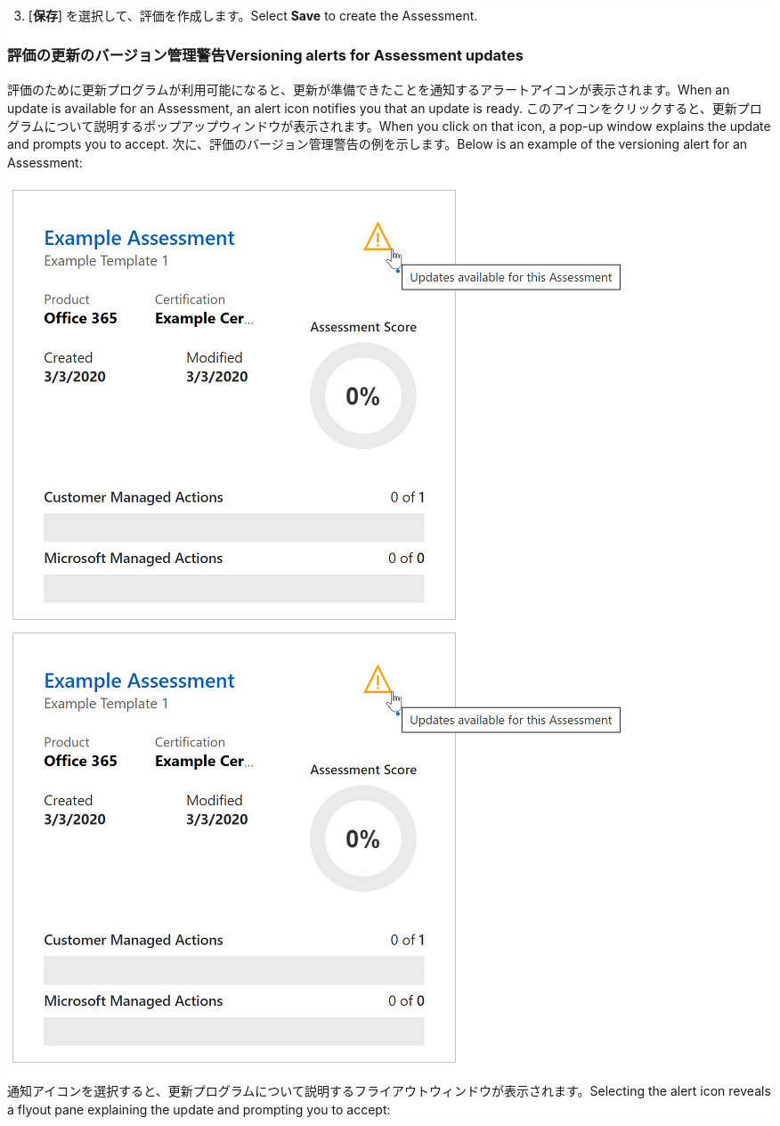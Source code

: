 3. <span data-ttu-id="95320-386">[**保存**] を選択して、評価を作成します。</span><span class="sxs-lookup"><span data-stu-id="95320-386">Select **Save** to create the Assessment.</span></span>

### <a name="versioning-alerts-for-assessment-updates"></a><span data-ttu-id="95320-387">評価の更新のバージョン管理警告</span><span class="sxs-lookup"><span data-stu-id="95320-387">Versioning alerts for Assessment updates</span></span>

<span data-ttu-id="95320-388">評価のために更新プログラムが利用可能になると、更新が準備できたことを通知するアラートアイコンが表示されます。</span><span class="sxs-lookup"><span data-stu-id="95320-388">When an update is available for an Assessment, an alert icon notifies you that an update is ready.</span></span> <span data-ttu-id="95320-389">このアイコンをクリックすると、更新プログラムについて説明するポップアップウィンドウが表示されます。</span><span class="sxs-lookup"><span data-stu-id="95320-389">When you click on that icon, a pop-up window explains the update and prompts you to accept.</span></span> <span data-ttu-id="95320-390">次に、評価のバージョン管理警告の例を示します。</span><span class="sxs-lookup"><span data-stu-id="95320-390">Below is an example of the versioning alert for an Assessment:</span></span>

<span data-ttu-id="95320-391">![コンプライアンススコア-バージョン管理警告](../media/compliance-score-assessment-version.png "評価バージョン更新通知")</span><span class="sxs-lookup"><span data-stu-id="95320-391">![Compliance Score - versioning alert](../media/compliance-score-assessment-version.png "Assessment version update alert")</span></span>

<span data-ttu-id="95320-392">通知アイコンを選択すると、更新プログラムについて説明するフライアウトウィンドウが表示されます。</span><span class="sxs-lookup"><span data-stu-id="95320-392">Selecting the alert icon reveals a flyout pane explaining the update and prompting you to accept:</span></span>
